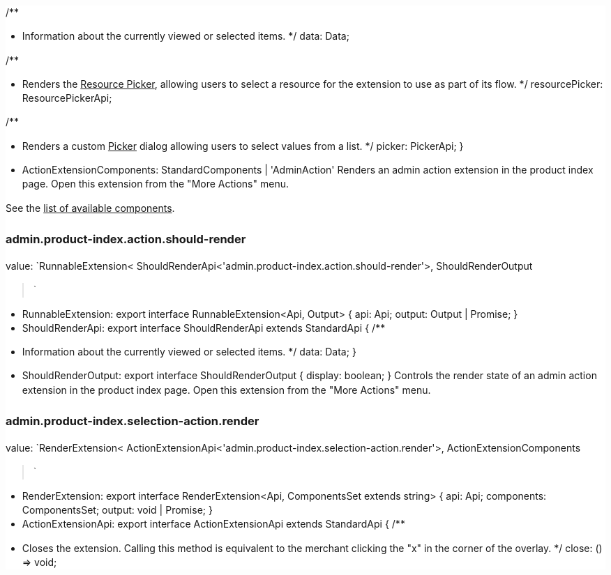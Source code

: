   /**
   * Information about the currently viewed or selected items.
   */
  data: Data;

  /**
   * Renders the [Resource Picker](resource-picker), allowing users to select a resource for the extension to use as part of its flow.
   */
  resourcePicker: ResourcePickerApi;

  /**
   * Renders a custom [Picker](picker) dialog allowing users to select values from a list.
   */
  picker: PickerApi;
}
  - ActionExtensionComponents: StandardComponents | 'AdminAction'
Renders an admin action extension in the product index page. Open this extension from the "More Actions" menu.

See the [list of available components](https://shopify.dev/docs/api/admin-extensions/components).

### admin.product-index.action.should-render

value: `RunnableExtension<
    ShouldRenderApi<'admin.product-index.action.should-render'>,
    ShouldRenderOutput
  >`

  - RunnableExtension: export interface RunnableExtension<Api, Output> {
  api: Api;
  output: Output | Promise<Output>;
}
  - ShouldRenderApi: export interface ShouldRenderApi<ExtensionTarget extends AnyExtensionTarget>
  extends StandardApi<ExtensionTarget> {
  /**
   * Information about the currently viewed or selected items.
   */
  data: Data;
}
  - ShouldRenderOutput: export interface ShouldRenderOutput {
  display: boolean;
}
Controls the render state of an admin action extension in the product index page. Open this extension from the "More Actions" menu.

### admin.product-index.selection-action.render

value: `RenderExtension<
    ActionExtensionApi<'admin.product-index.selection-action.render'>,
    ActionExtensionComponents
  >`

  - RenderExtension: export interface RenderExtension<Api, ComponentsSet extends string> {
  api: Api;
  components: ComponentsSet;
  output: void | Promise<void>;
}
  - ActionExtensionApi: export interface ActionExtensionApi<ExtensionTarget extends AnyExtensionTarget>
  extends StandardApi<ExtensionTarget> {
  /**
   * Closes the extension. Calling this method is equivalent to the merchant clicking the "x" in the corner of the overlay.
   */
  close: () => void;
